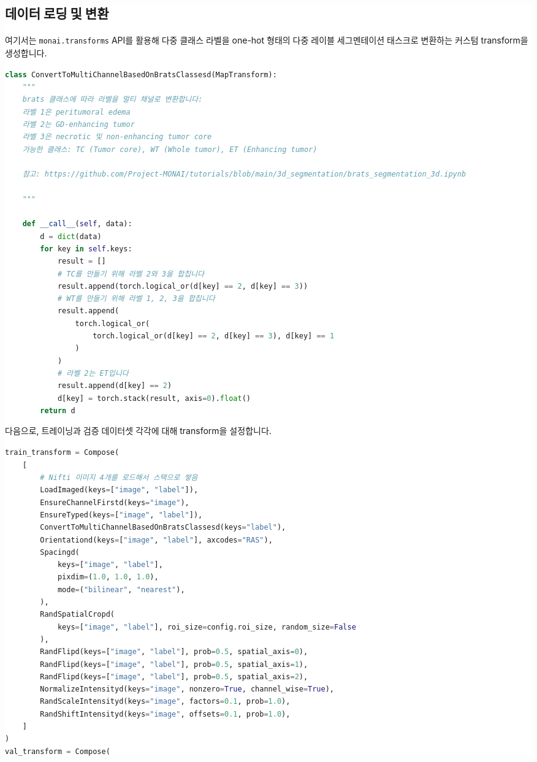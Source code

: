## 데이터 로딩 및 변환

여기서는 `monai.transforms` API를 활용해 다중 클래스 라벨을 one-hot 형태의 다중 레이블 세그멘테이션 태스크로 변환하는 커스텀 transform을 생성합니다.

```python
class ConvertToMultiChannelBasedOnBratsClassesd(MapTransform):
    """
    brats 클래스에 따라 라벨을 멀티 채널로 변환합니다:
    라벨 1은 peritumoral edema
    라벨 2는 GD-enhancing tumor
    라벨 3은 necrotic 및 non-enhancing tumor core
    가능한 클래스: TC (Tumor core), WT (Whole tumor), ET (Enhancing tumor)

    참고: https://github.com/Project-MONAI/tutorials/blob/main/3d_segmentation/brats_segmentation_3d.ipynb

    """

    def __call__(self, data):
        d = dict(data)
        for key in self.keys:
            result = []
            # TC를 만들기 위해 라벨 2와 3을 합칩니다
            result.append(torch.logical_or(d[key] == 2, d[key] == 3))
            # WT를 만들기 위해 라벨 1, 2, 3을 합칩니다
            result.append(
                torch.logical_or(
                    torch.logical_or(d[key] == 2, d[key] == 3), d[key] == 1
                )
            )
            # 라벨 2는 ET입니다
            result.append(d[key] == 2)
            d[key] = torch.stack(result, axis=0).float()
        return d
```

다음으로, 트레이닝과 검증 데이터셋 각각에 대해 transform을 설정합니다.

```python
train_transform = Compose(
    [
        # Nifti 이미지 4개를 로드해서 스택으로 쌓음
        LoadImaged(keys=["image", "label"]),
        EnsureChannelFirstd(keys="image"),
        EnsureTyped(keys=["image", "label"]),
        ConvertToMultiChannelBasedOnBratsClassesd(keys="label"),
        Orientationd(keys=["image", "label"], axcodes="RAS"),
        Spacingd(
            keys=["image", "label"],
            pixdim=(1.0, 1.0, 1.0),
            mode=("bilinear", "nearest"),
        ),
        RandSpatialCropd(
            keys=["image", "label"], roi_size=config.roi_size, random_size=False
        ),
        RandFlipd(keys=["image", "label"], prob=0.5, spatial_axis=0),
        RandFlipd(keys=["image", "label"], prob=0.5, spatial_axis=1),
        RandFlipd(keys=["image", "label"], prob=0.5, spatial_axis=2),
        NormalizeIntensityd(keys="image", nonzero=True, channel_wise=True),
        RandScaleIntensityd(keys="image", factors=0.1, prob=1.0),
        RandShiftIntensityd(keys="image", offsets=0.1, prob=1.0),
    ]
)
val_transform = Compose(
```